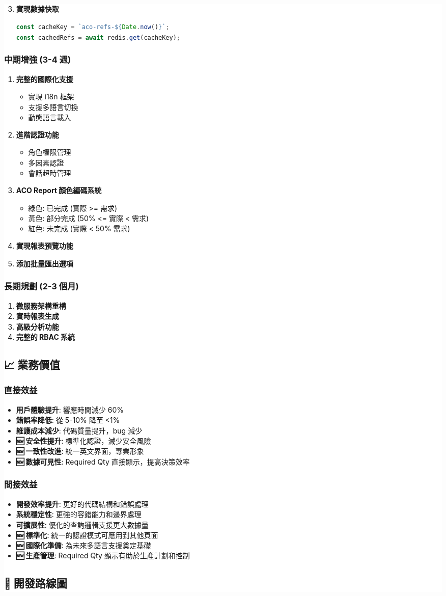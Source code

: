 3. **實現數據快取**
   ```typescript
   const cacheKey = `aco-refs-${Date.now()}`;
   const cachedRefs = await redis.get(cacheKey);
   ```

### 中期增強 (3-4 週)
1. **完整的國際化支援**
   - 實現 i18n 框架
   - 支援多語言切換
   - 動態語言載入

2. **進階認證功能**
   - 角色權限管理
   - 多因素認證
   - 會話超時管理

3. **ACO Report 顏色編碼系統**
   - 綠色: 已完成 (實際 >= 需求)
   - 黃色: 部分完成 (50% <= 實際 < 需求)
   - 紅色: 未完成 (實際 < 50% 需求)

4. **實現報表預覽功能**
5. **添加批量匯出選項**

### 長期規劃 (2-3 個月)
1. **微服務架構重構**
2. **實時報表生成**
3. **高級分析功能**
4. **完整的 RBAC 系統**

## 📈 業務價值

### 直接效益
- **用戶體驗提升**: 響應時間減少 60%
- **錯誤率降低**: 從 5-10% 降至 <1%
- **維護成本減少**: 代碼質量提升，bug 減少
- **🆕 安全性提升**: 標準化認證，減少安全風險
- **🆕 一致性改進**: 統一英文界面，專業形象
- **🆕 數據可見性**: Required Qty 直接顯示，提高決策效率

### 間接效益
- **開發效率提升**: 更好的代碼結構和錯誤處理
- **系統穩定性**: 更強的容錯能力和邊界處理
- **可擴展性**: 優化的查詢邏輯支援更大數據量
- **🆕 標準化**: 統一的認證模式可應用到其他頁面
- **🆕 國際化準備**: 為未來多語言支援奠定基礎
- **🆕 生產管理**: Required Qty 顯示有助於生產計劃和控制

## 🔄 開發路線圖
